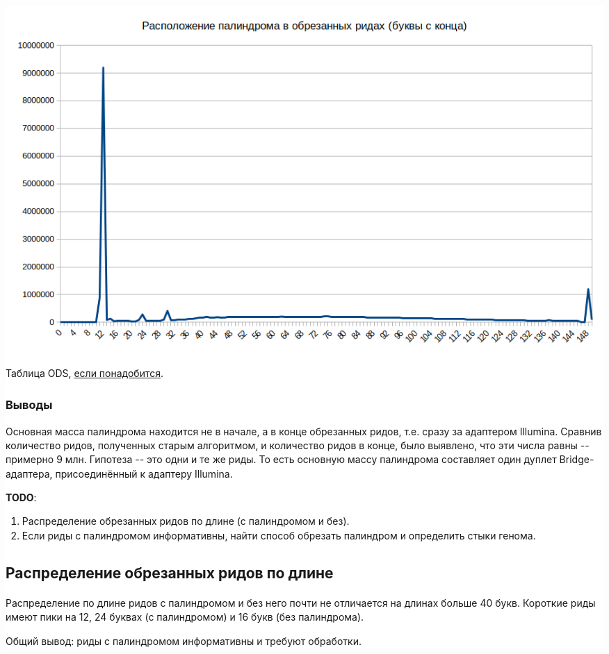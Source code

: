 ![График содержание палиндрома в процентах от длины рида](./scripts_results/ash_from_the_end_190731.png)

Таблица ODS, [если понадобится](./scripts_results/ash_per_cent_190731.ods).

### Выводы

Основная масса палиндрома находится не в начале, а в конце обрезанных ридов, т.е. сразу за адаптером Illumina.
Сравнив количество ридов, полученных старым алгоритмом, и количество ридов в конце, было выявлено, что эти числа равны -- примерно 9 млн.
Гипотеза -- это одни и те же риды.
То есть основную массу палиндрома составляет один дуплет Bridge-адаптера, присоединённый к адаптеру Illumina.

**TODO**: 

1. Распределение обрезанных ридов по длине (с палиндромом и без).
2. Если риды с палиндромом информативны, найти способ обрезать палиндром и определить стыки генома.

## Распределение обрезанных ридов по длине

Распределение по длине ридов с палиндромом и без него почти не отличается на длинах больше 40 букв.
Короткие риды имеют пики на 12, 24 буквах (с палиндромом) и 16 букв (без палиндрома).

Общий вывод: риды с палиндромом информативны и требуют обработки.
